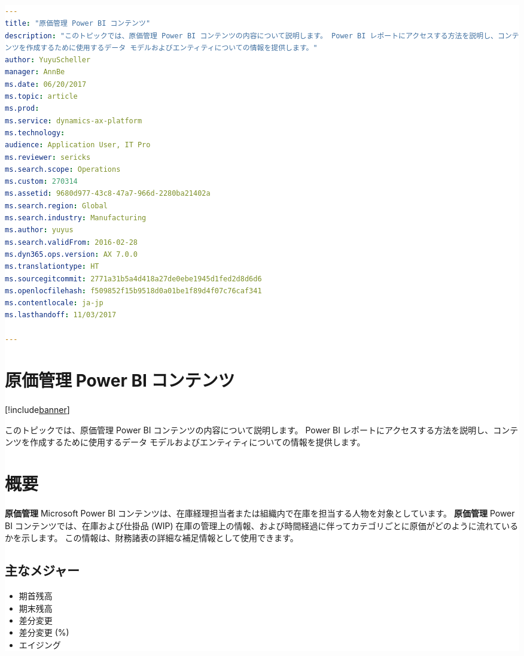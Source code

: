 ```yaml
---
title: "原価管理 Power BI コンテンツ"
description: "このトピックでは、原価管理 Power BI コンテンツの内容について説明します。 Power BI レポートにアクセスする方法を説明し、コンテンツを作成するために使用するデータ モデルおよびエンティティについての情報を提供します。"
author: YuyuScheller
manager: AnnBe
ms.date: 06/20/2017
ms.topic: article
ms.prod: 
ms.service: dynamics-ax-platform
ms.technology: 
audience: Application User, IT Pro
ms.reviewer: sericks
ms.search.scope: Operations
ms.custom: 270314
ms.assetid: 9680d977-43c8-47a7-966d-2280ba21402a
ms.search.region: Global
ms.search.industry: Manufacturing
ms.author: yuyus
ms.search.validFrom: 2016-02-28
ms.dyn365.ops.version: AX 7.0.0
ms.translationtype: HT
ms.sourcegitcommit: 2771a31b5a4d418a27de0ebe1945d1fed2d8d6d6
ms.openlocfilehash: f509852f15b9518d0a01be1f89d4f07c76caf341
ms.contentlocale: ja-jp
ms.lasthandoff: 11/03/2017

---
```


# <a name="cost-management-power-bi-content"></a>原価管理 Power BI コンテンツ

[!include[banner](../includes/banner.md)]


このトピックでは、原価管理 Power BI コンテンツの内容について説明します。 Power BI レポートにアクセスする方法を説明し、コンテンツを作成するために使用するデータ モデルおよびエンティティについての情報を提供します。

# <a name="overview"></a>概要

**原価管理** Microsoft Power BI コンテンツは、在庫経理担当者または組織内で在庫を担当する人物を対象としています。 **原価管理** Power BI コンテンツでは、在庫および仕掛品 (WIP) 在庫の管理上の情報、および時間経過に伴ってカテゴリごとに原価がどのように流れているかを示します。 この情報は、財務諸表の詳細な補足情報として使用できます。

## <a name="key-measures"></a>主なメジャー

+ 期首残高
+ 期末残高
+ 差分変更
+ 差分変更 (%)
+ エイジング
